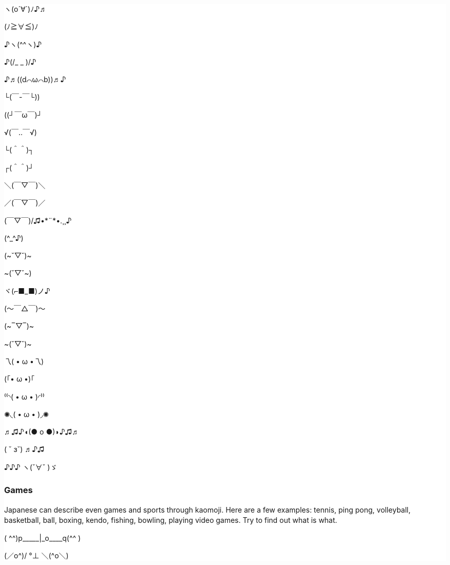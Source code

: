 ヽ(o´∀\`)ﾉ♪♬

(ﾉ≧∀≦)ﾉ

♪ヽ(^^ヽ)♪

♪(/\_ \_ )/♪

♪♬((d⌒ω⌒b))♬♪

└(￣-￣└))

((┘￣ω￣)┘

√(￣‥￣√)

└(＾＾)┐

┌(＾＾)┘

＼(￣▽￣)＼

／(￣▽￣)／

(￣▽￣)/♫•\*¨\*•.¸¸♪

(^\_^♪)

(~˘▽˘)~

~(˘▽˘~)

ヾ(⌐■\_■)ノ♪

(〜￣△￣)〜

(~‾▽‾)~

~(˘▽˘)~

乁( • ω •乁)

(｢• ω •)｢

⁽⁽◝( • ω • )◜⁾⁾

✺◟( • ω • )◞✺

♬♫♪◖(● o ●)◗♪♫♬

( ˘ ɜ˘) ♬♪♫

♪♪♪ ヽ(ˇ∀ˇ )ゞ

  

### Games

Japanese can describe even games and sports through kaomoji. Here are a few examples: tennis, ping pong, volleyball, basketball, ball, boxing, kendo, fishing, bowling, playing video games. Try to find out what is what.

( ^^)p\_\_\_\_\_|\_o\_\_\_\_q(^^ )

(／o^)/ °⊥ ＼(^o＼)
